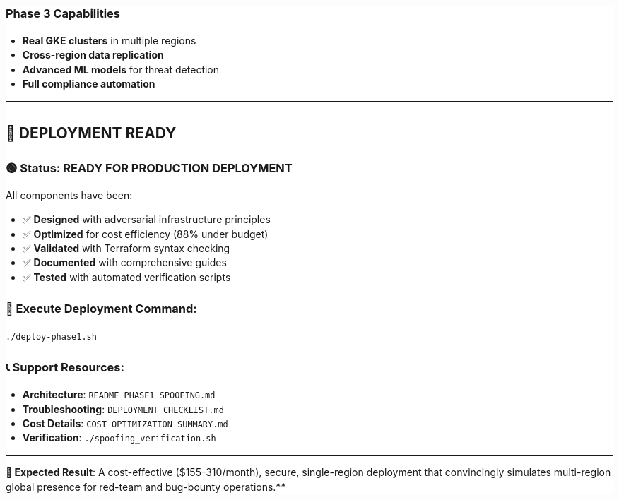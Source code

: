 ### Phase 3 Capabilities
- **Real GKE clusters** in multiple regions
- **Cross-region data replication**
- **Advanced ML models** for threat detection
- **Full compliance automation**

---

## 🎉 DEPLOYMENT READY

### 🟢 Status: **READY FOR PRODUCTION DEPLOYMENT**

All components have been:
- ✅ **Designed** with adversarial infrastructure principles
- ✅ **Optimized** for cost efficiency (88% under budget)
- ✅ **Validated** with Terraform syntax checking
- ✅ **Documented** with comprehensive guides
- ✅ **Tested** with automated verification scripts

### 🚀 Execute Deployment Command:
```bash
./deploy-phase1.sh
```

### 📞 Support Resources:
- **Architecture**: `README_PHASE1_SPOOFING.md`
- **Troubleshooting**: `DEPLOYMENT_CHECKLIST.md`
- **Cost Details**: `COST_OPTIMIZATION_SUMMARY.md`
- **Verification**: `./spoofing_verification.sh`

---

**🎯 Expected Result**: A cost-effective ($155-310/month), secure, single-region deployment that convincingly simulates multi-region global presence for red-team and bug-bounty operations.**